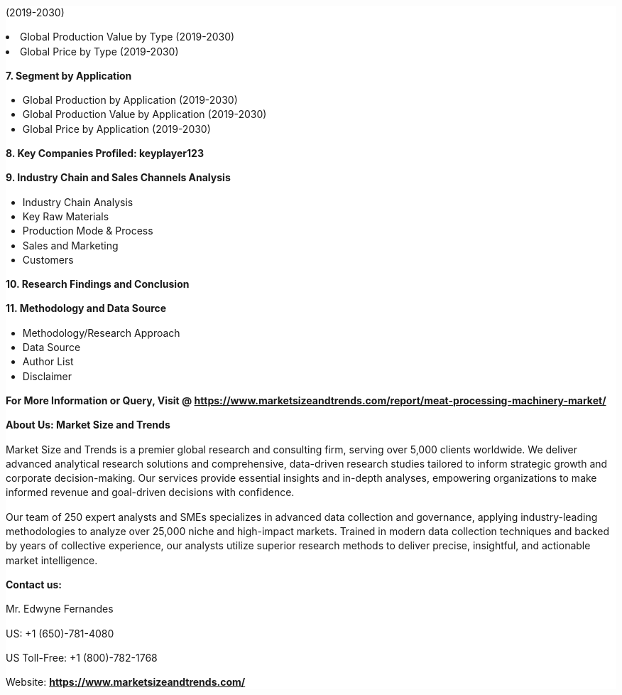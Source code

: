 (2019-2030)</li><li>Global Production Value by Type (2019-2030)</li><li>Global Price by Type (2019-2030)</li></ul><p><strong>7. Segment by Application</strong></p><ul><li>Global Production by Application (2019-2030)</li><li>Global Production Value by Application (2019-2030)</li><li>Global Price by Application (2019-2030)</li></ul><p><strong>8. Key Companies Profiled: keyplayer123</strong></p><p><strong>9. Industry Chain and Sales Channels Analysis</strong></p><ul><li>Industry Chain Analysis</li><li>Key Raw Materials</li><li>Production Mode &amp; Process</li><li>Sales and Marketing</li><li>Customers</li></ul><p><strong>10. Research Findings and Conclusion</strong></p><p><strong>11. Methodology and Data Source</strong></p><ul><li>Methodology/Research Approach</li><li>Data Source</li><li>Author List</li><li>Disclaimer</li></ul></p><p><strong>For More Information or Query, Visit @ <a href="https://www.marketsizeandtrends.com/report/meat-processing-machinery-market/">https://www.marketsizeandtrends.com/report/meat-processing-machinery-market/</a></strong></p><p><strong>About Us: Market Size and Trends</strong></p><p>Market Size and Trends is a premier global research and consulting firm, serving over 5,000 clients worldwide. We deliver advanced analytical research solutions and comprehensive, data-driven research studies tailored to inform strategic growth and corporate decision-making. Our services provide essential insights and in-depth analyses, empowering organizations to make informed revenue and goal-driven decisions with confidence.</p><p>Our team of 250 expert analysts and SMEs specializes in advanced data collection and governance, applying industry-leading methodologies to analyze over 25,000 niche and high-impact markets. Trained in modern data collection techniques and backed by years of collective experience, our analysts utilize superior research methods to deliver precise, insightful, and actionable market intelligence.</p><p><strong>Contact us:</strong></p><p>Mr. Edwyne Fernandes</p><p>US: +1 (650)-781-4080</p><p>US Toll-Free: +1 (800)-782-1768</p><p>Website: <strong><a href="https://www.marketsizeandtrends.com/">https://www.marketsizeandtrends.com/</a></strong></p>
